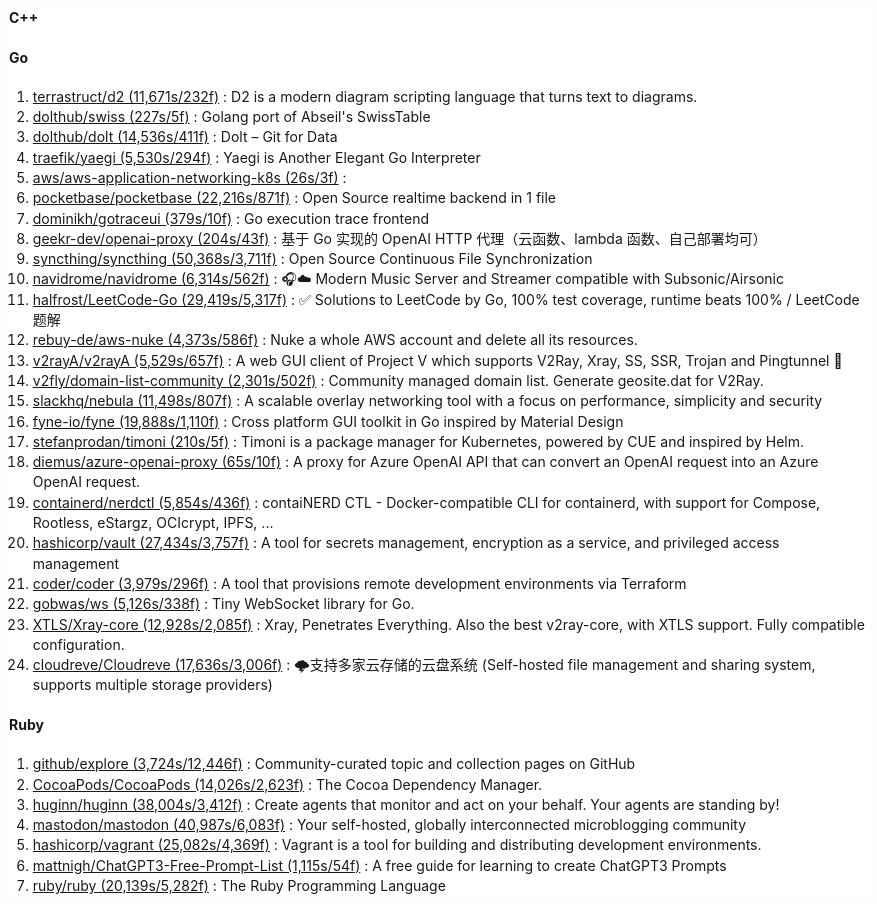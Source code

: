 #### C++

#### Go
1. [terrastruct/d2 (11,671s/232f)](https://github.com/terrastruct/d2) : D2 is a modern diagram scripting language that turns text to diagrams.
2. [dolthub/swiss (227s/5f)](https://github.com/dolthub/swiss) : Golang port of Abseil's SwissTable
3. [dolthub/dolt (14,536s/411f)](https://github.com/dolthub/dolt) : Dolt – Git for Data
4. [traefik/yaegi (5,530s/294f)](https://github.com/traefik/yaegi) : Yaegi is Another Elegant Go Interpreter
5. [aws/aws-application-networking-k8s (26s/3f)](https://github.com/aws/aws-application-networking-k8s) : 
6. [pocketbase/pocketbase (22,216s/871f)](https://github.com/pocketbase/pocketbase) : Open Source realtime backend in 1 file
7. [dominikh/gotraceui (379s/10f)](https://github.com/dominikh/gotraceui) : Go execution trace frontend
8. [geekr-dev/openai-proxy (204s/43f)](https://github.com/geekr-dev/openai-proxy) : 基于 Go 实现的 OpenAI HTTP 代理（云函数、lambda 函数、自己部署均可）
9. [syncthing/syncthing (50,368s/3,711f)](https://github.com/syncthing/syncthing) : Open Source Continuous File Synchronization
10. [navidrome/navidrome (6,314s/562f)](https://github.com/navidrome/navidrome) : 🎧☁️ Modern Music Server and Streamer compatible with Subsonic/Airsonic
11. [halfrost/LeetCode-Go (29,419s/5,317f)](https://github.com/halfrost/LeetCode-Go) : ✅ Solutions to LeetCode by Go, 100% test coverage, runtime beats 100% / LeetCode 题解
12. [rebuy-de/aws-nuke (4,373s/586f)](https://github.com/rebuy-de/aws-nuke) : Nuke a whole AWS account and delete all its resources.
13. [v2rayA/v2rayA (5,529s/657f)](https://github.com/v2rayA/v2rayA) : A web GUI client of Project V which supports V2Ray, Xray, SS, SSR, Trojan and Pingtunnel 🚀
14. [v2fly/domain-list-community (2,301s/502f)](https://github.com/v2fly/domain-list-community) : Community managed domain list. Generate geosite.dat for V2Ray.
15. [slackhq/nebula (11,498s/807f)](https://github.com/slackhq/nebula) : A scalable overlay networking tool with a focus on performance, simplicity and security
16. [fyne-io/fyne (19,888s/1,110f)](https://github.com/fyne-io/fyne) : Cross platform GUI toolkit in Go inspired by Material Design
17. [stefanprodan/timoni (210s/5f)](https://github.com/stefanprodan/timoni) : Timoni is a package manager for Kubernetes, powered by CUE and inspired by Helm.
18. [diemus/azure-openai-proxy (65s/10f)](https://github.com/diemus/azure-openai-proxy) : A proxy for Azure OpenAI API that can convert an OpenAI request into an Azure OpenAI request.
19. [containerd/nerdctl (5,854s/436f)](https://github.com/containerd/nerdctl) : contaiNERD CTL - Docker-compatible CLI for containerd, with support for Compose, Rootless, eStargz, OCIcrypt, IPFS, ...
20. [hashicorp/vault (27,434s/3,757f)](https://github.com/hashicorp/vault) : A tool for secrets management, encryption as a service, and privileged access management
21. [coder/coder (3,979s/296f)](https://github.com/coder/coder) : A tool that provisions remote development environments via Terraform
22. [gobwas/ws (5,126s/338f)](https://github.com/gobwas/ws) : Tiny WebSocket library for Go.
23. [XTLS/Xray-core (12,928s/2,085f)](https://github.com/XTLS/Xray-core) : Xray, Penetrates Everything. Also the best v2ray-core, with XTLS support. Fully compatible configuration.
24. [cloudreve/Cloudreve (17,636s/3,006f)](https://github.com/cloudreve/Cloudreve) : 🌩支持多家云存储的云盘系统 (Self-hosted file management and sharing system, supports multiple storage providers)

#### Ruby
1. [github/explore (3,724s/12,446f)](https://github.com/github/explore) : Community-curated topic and collection pages on GitHub
2. [CocoaPods/CocoaPods (14,026s/2,623f)](https://github.com/CocoaPods/CocoaPods) : The Cocoa Dependency Manager.
3. [huginn/huginn (38,004s/3,412f)](https://github.com/huginn/huginn) : Create agents that monitor and act on your behalf. Your agents are standing by!
4. [mastodon/mastodon (40,987s/6,083f)](https://github.com/mastodon/mastodon) : Your self-hosted, globally interconnected microblogging community
5. [hashicorp/vagrant (25,082s/4,369f)](https://github.com/hashicorp/vagrant) : Vagrant is a tool for building and distributing development environments.
6. [mattnigh/ChatGPT3-Free-Prompt-List (1,115s/54f)](https://github.com/mattnigh/ChatGPT3-Free-Prompt-List) : A free guide for learning to create ChatGPT3 Prompts
7. [ruby/ruby (20,139s/5,282f)](https://github.com/ruby/ruby) : The Ruby Programming Language